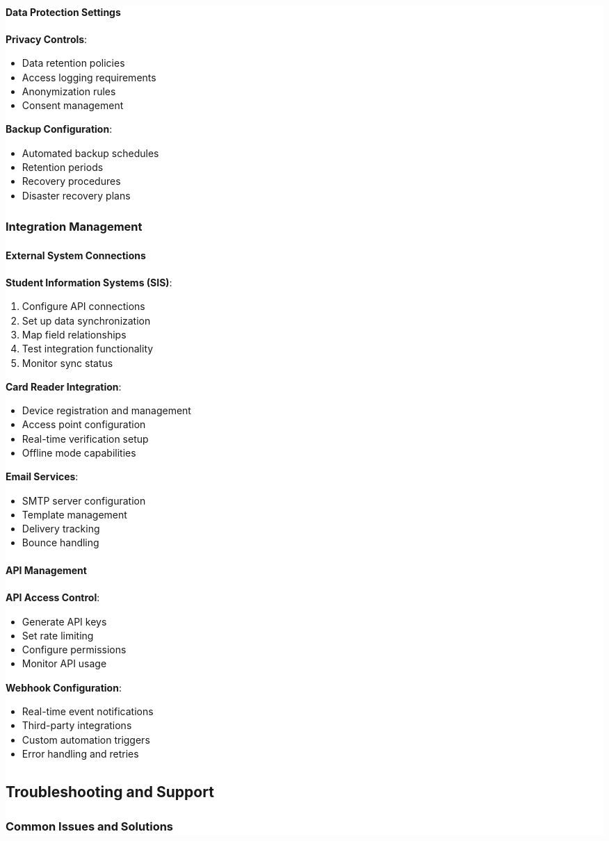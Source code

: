 #### Data Protection Settings
**Privacy Controls**:
- Data retention policies
- Access logging requirements
- Anonymization rules
- Consent management

**Backup Configuration**:
- Automated backup schedules
- Retention periods
- Recovery procedures
- Disaster recovery plans

### Integration Management

#### External System Connections
**Student Information Systems (SIS)**:
1. Configure API connections
2. Set up data synchronization
3. Map field relationships
4. Test integration functionality
5. Monitor sync status

**Card Reader Integration**:
- Device registration and management
- Access point configuration
- Real-time verification setup
- Offline mode capabilities

**Email Services**:
- SMTP server configuration
- Template management
- Delivery tracking
- Bounce handling

#### API Management
**API Access Control**:
- Generate API keys
- Set rate limiting
- Configure permissions
- Monitor API usage

**Webhook Configuration**:
- Real-time event notifications
- Third-party integrations
- Custom automation triggers
- Error handling and retries

## Troubleshooting and Support

### Common Issues and Solutions
